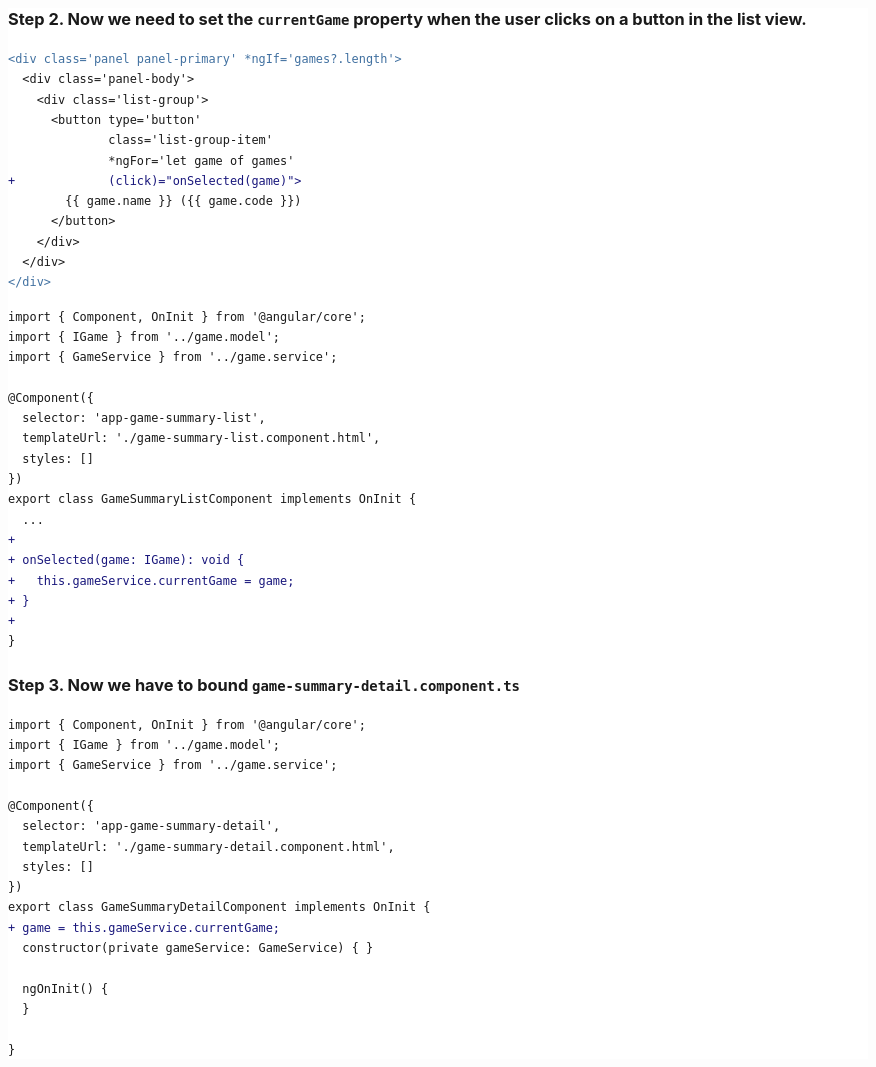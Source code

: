 ### Step 2. Now we need to set the `currentGame` property when the user clicks on a button in the list view.

```diff game-summary-list.component.html
<div class='panel panel-primary' *ngIf='games?.length'>
  <div class='panel-body'>
    <div class='list-group'>
      <button type='button'
              class='list-group-item'
              *ngFor='let game of games'
+             (click)="onSelected(game)">
        {{ game.name }} ({{ game.code }})
      </button>
    </div>
  </div>
</div>

```
```diff game-summary-list.component.ts
import { Component, OnInit } from '@angular/core';
import { IGame } from '../game.model';
import { GameService } from '../game.service';

@Component({
  selector: 'app-game-summary-list',
  templateUrl: './game-summary-list.component.html',
  styles: []
})
export class GameSummaryListComponent implements OnInit {
  ...
+
+ onSelected(game: IGame): void {
+   this.gameService.currentGame = game;
+ }
+
}

```
### Step 3. Now we have to bound `game-summary-detail.component.ts`

```diff game-summary-detail.component
import { Component, OnInit } from '@angular/core';
import { IGame } from '../game.model';
import { GameService } from '../game.service';

@Component({
  selector: 'app-game-summary-detail',
  templateUrl: './game-summary-detail.component.html',
  styles: []
})
export class GameSummaryDetailComponent implements OnInit {
+ game = this.gameService.currentGame;
  constructor(private gameService: GameService) { }

  ngOnInit() {
  }

}

```
